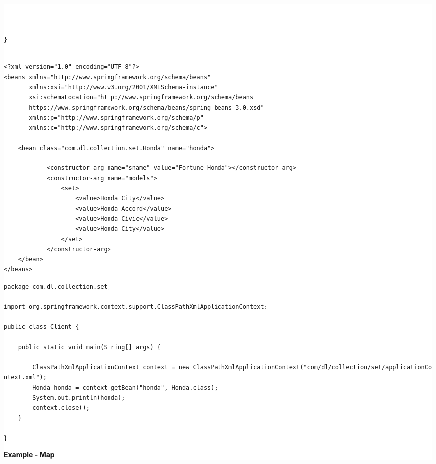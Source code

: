 ```
	
	

}


```

```
<?xml version="1.0" encoding="UTF-8"?>
<beans xmlns="http://www.springframework.org/schema/beans"
       xmlns:xsi="http://www.w3.org/2001/XMLSchema-instance"
       xsi:schemaLocation="http://www.springframework.org/schema/beans 
       https://www.springframework.org/schema/beans/spring-beans-3.0.xsd"
       xmlns:p="http://www.springframework.org/schema/p"
       xmlns:c="http://www.springframework.org/schema/c">

	<bean class="com.dl.collection.set.Honda" name="honda">
		
			<constructor-arg name="sname" value="Fortune Honda"></constructor-arg>
			<constructor-arg name="models"> 
				<set>
					<value>Honda City</value>
					<value>Honda Accord</value>
					<value>Honda Civic</value>
					<value>Honda City</value>
				</set>
			</constructor-arg>
	</bean>
</beans>
```

```
package com.dl.collection.set;

import org.springframework.context.support.ClassPathXmlApplicationContext;

public class Client {
	
	public static void main(String[] args) {
		
		ClassPathXmlApplicationContext context = new ClassPathXmlApplicationContext("com/dl/collection/set/applicationContext.xml");
		Honda honda = context.getBean("honda", Honda.class);
		System.out.println(honda);
		context.close();
	}

}	

```

**Example - Map**
